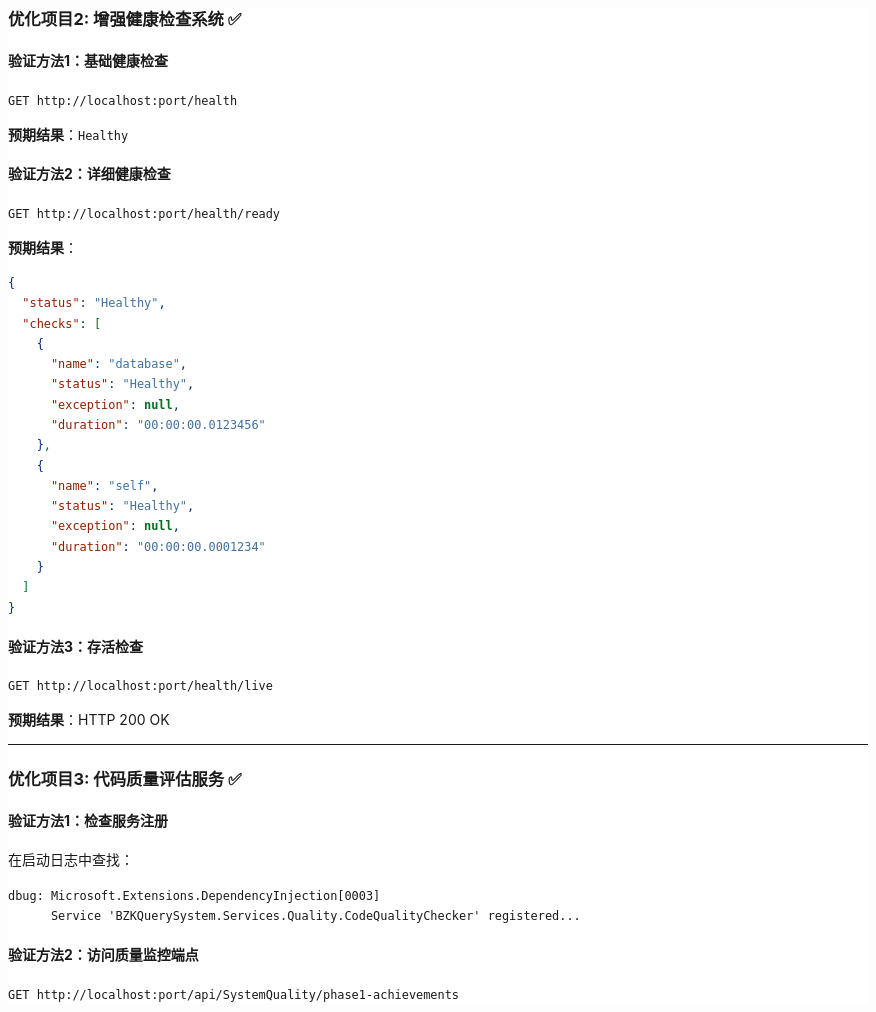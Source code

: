 ### **优化项目2: 增强健康检查系统** ✅

#### 验证方法1：基础健康检查
```
GET http://localhost:port/health
```
**预期结果**：`Healthy`

#### 验证方法2：详细健康检查
```
GET http://localhost:port/health/ready
```
**预期结果**：
```json
{
  "status": "Healthy",
  "checks": [
    {
      "name": "database",
      "status": "Healthy",
      "exception": null,
      "duration": "00:00:00.0123456"
    },
    {
      "name": "self",
      "status": "Healthy",
      "exception": null,
      "duration": "00:00:00.0001234"
    }
  ]
}
```

#### 验证方法3：存活检查
```
GET http://localhost:port/health/live
```
**预期结果**：HTTP 200 OK

---

### **优化项目3: 代码质量评估服务** ✅

#### 验证方法1：检查服务注册
在启动日志中查找：
```
dbug: Microsoft.Extensions.DependencyInjection[0003]
      Service 'BZKQuerySystem.Services.Quality.CodeQualityChecker' registered...
```

#### 验证方法2：访问质量监控端点
```
GET http://localhost:port/api/SystemQuality/phase1-achievements
```
